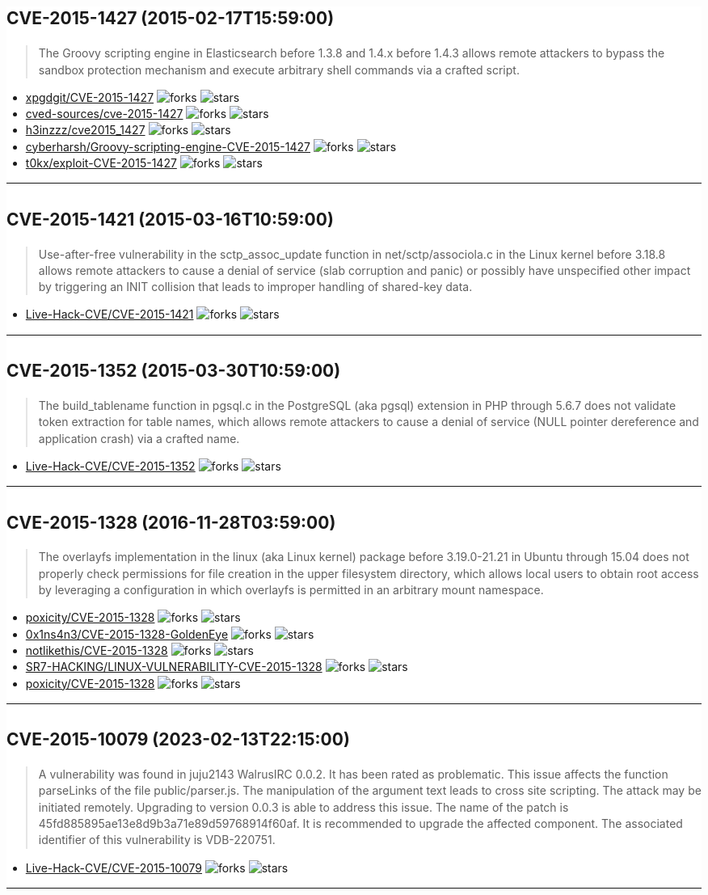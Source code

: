 ## CVE-2015-1427 (2015-02-17T15:59:00)
> The Groovy scripting engine in Elasticsearch before 1.3.8 and 1.4.x before 1.4.3 allows remote attackers to bypass the sandbox protection mechanism and execute arbitrary shell commands via a crafted script.
- [xpgdgit/CVE-2015-1427](https://github.com/xpgdgit/CVE-2015-1427)	<img alt="forks" src="https://img.shields.io/github/forks/xpgdgit/CVE-2015-1427">	<img alt="stars" src="https://img.shields.io/github/stars/xpgdgit/CVE-2015-1427">
- [cved-sources/cve-2015-1427](https://github.com/cved-sources/cve-2015-1427)	<img alt="forks" src="https://img.shields.io/github/forks/cved-sources/cve-2015-1427">	<img alt="stars" src="https://img.shields.io/github/stars/cved-sources/cve-2015-1427">
- [h3inzzz/cve2015_1427](https://github.com/h3inzzz/cve2015_1427)	<img alt="forks" src="https://img.shields.io/github/forks/h3inzzz/cve2015_1427">	<img alt="stars" src="https://img.shields.io/github/stars/h3inzzz/cve2015_1427">
- [cyberharsh/Groovy-scripting-engine-CVE-2015-1427](https://github.com/cyberharsh/Groovy-scripting-engine-CVE-2015-1427)	<img alt="forks" src="https://img.shields.io/github/forks/cyberharsh/Groovy-scripting-engine-CVE-2015-1427">	<img alt="stars" src="https://img.shields.io/github/stars/cyberharsh/Groovy-scripting-engine-CVE-2015-1427">
- [t0kx/exploit-CVE-2015-1427](https://github.com/t0kx/exploit-CVE-2015-1427)	<img alt="forks" src="https://img.shields.io/github/forks/t0kx/exploit-CVE-2015-1427">	<img alt="stars" src="https://img.shields.io/github/stars/t0kx/exploit-CVE-2015-1427">

---
## CVE-2015-1421 (2015-03-16T10:59:00)
> Use-after-free vulnerability in the sctp_assoc_update function in net/sctp/associola.c in the Linux kernel before 3.18.8 allows remote attackers to cause a denial of service (slab corruption and panic) or possibly have unspecified other impact by triggering an INIT collision that leads to improper handling of shared-key data.
- [Live-Hack-CVE/CVE-2015-1421](https://github.com/Live-Hack-CVE/CVE-2015-1421)	<img alt="forks" src="https://img.shields.io/github/forks/Live-Hack-CVE/CVE-2015-1421">	<img alt="stars" src="https://img.shields.io/github/stars/Live-Hack-CVE/CVE-2015-1421">

---
## CVE-2015-1352 (2015-03-30T10:59:00)
> The build_tablename function in pgsql.c in the PostgreSQL (aka pgsql) extension in PHP through 5.6.7 does not validate token extraction for table names, which allows remote attackers to cause a denial of service (NULL pointer dereference and application crash) via a crafted name.
- [Live-Hack-CVE/CVE-2015-1352](https://github.com/Live-Hack-CVE/CVE-2015-1352)	<img alt="forks" src="https://img.shields.io/github/forks/Live-Hack-CVE/CVE-2015-1352">	<img alt="stars" src="https://img.shields.io/github/stars/Live-Hack-CVE/CVE-2015-1352">

---
## CVE-2015-1328 (2016-11-28T03:59:00)
> The overlayfs implementation in the linux (aka Linux kernel) package before 3.19.0-21.21 in Ubuntu through 15.04 does not properly check permissions for file creation in the upper filesystem directory, which allows local users to obtain root access by leveraging a configuration in which overlayfs is permitted in an arbitrary mount namespace.
- [poxicity/CVE-2015-1328](https://github.com/poxicity/CVE-2015-1328)	<img alt="forks" src="https://img.shields.io/github/forks/poxicity/CVE-2015-1328">	<img alt="stars" src="https://img.shields.io/github/stars/poxicity/CVE-2015-1328">
- [0x1ns4n3/CVE-2015-1328-GoldenEye](https://github.com/0x1ns4n3/CVE-2015-1328-GoldenEye)	<img alt="forks" src="https://img.shields.io/github/forks/0x1ns4n3/CVE-2015-1328-GoldenEye">	<img alt="stars" src="https://img.shields.io/github/stars/0x1ns4n3/CVE-2015-1328-GoldenEye">
- [notlikethis/CVE-2015-1328](https://github.com/notlikethis/CVE-2015-1328)	<img alt="forks" src="https://img.shields.io/github/forks/notlikethis/CVE-2015-1328">	<img alt="stars" src="https://img.shields.io/github/stars/notlikethis/CVE-2015-1328">
- [SR7-HACKING/LINUX-VULNERABILITY-CVE-2015-1328](https://github.com/SR7-HACKING/LINUX-VULNERABILITY-CVE-2015-1328)	<img alt="forks" src="https://img.shields.io/github/forks/SR7-HACKING/LINUX-VULNERABILITY-CVE-2015-1328">	<img alt="stars" src="https://img.shields.io/github/stars/SR7-HACKING/LINUX-VULNERABILITY-CVE-2015-1328">
- [poxicity/CVE-2015-1328](https://github.com/poxicity/CVE-2015-1328)	<img alt="forks" src="https://img.shields.io/github/forks/poxicity/CVE-2015-1328">	<img alt="stars" src="https://img.shields.io/github/stars/poxicity/CVE-2015-1328">

---
## CVE-2015-10079 (2023-02-13T22:15:00)
> A vulnerability was found in juju2143 WalrusIRC 0.0.2. It has been rated as problematic. This issue affects the function parseLinks of the file public/parser.js. The manipulation of the argument text leads to cross site scripting. The attack may be initiated remotely. Upgrading to version 0.0.3 is able to address this issue. The name of the patch is 45fd885895ae13e8d9b3a71e89d59768914f60af. It is recommended to upgrade the affected component. The associated identifier of this vulnerability is VDB-220751.
- [Live-Hack-CVE/CVE-2015-10079](https://github.com/Live-Hack-CVE/CVE-2015-10079)	<img alt="forks" src="https://img.shields.io/github/forks/Live-Hack-CVE/CVE-2015-10079">	<img alt="stars" src="https://img.shields.io/github/stars/Live-Hack-CVE/CVE-2015-10079">

---